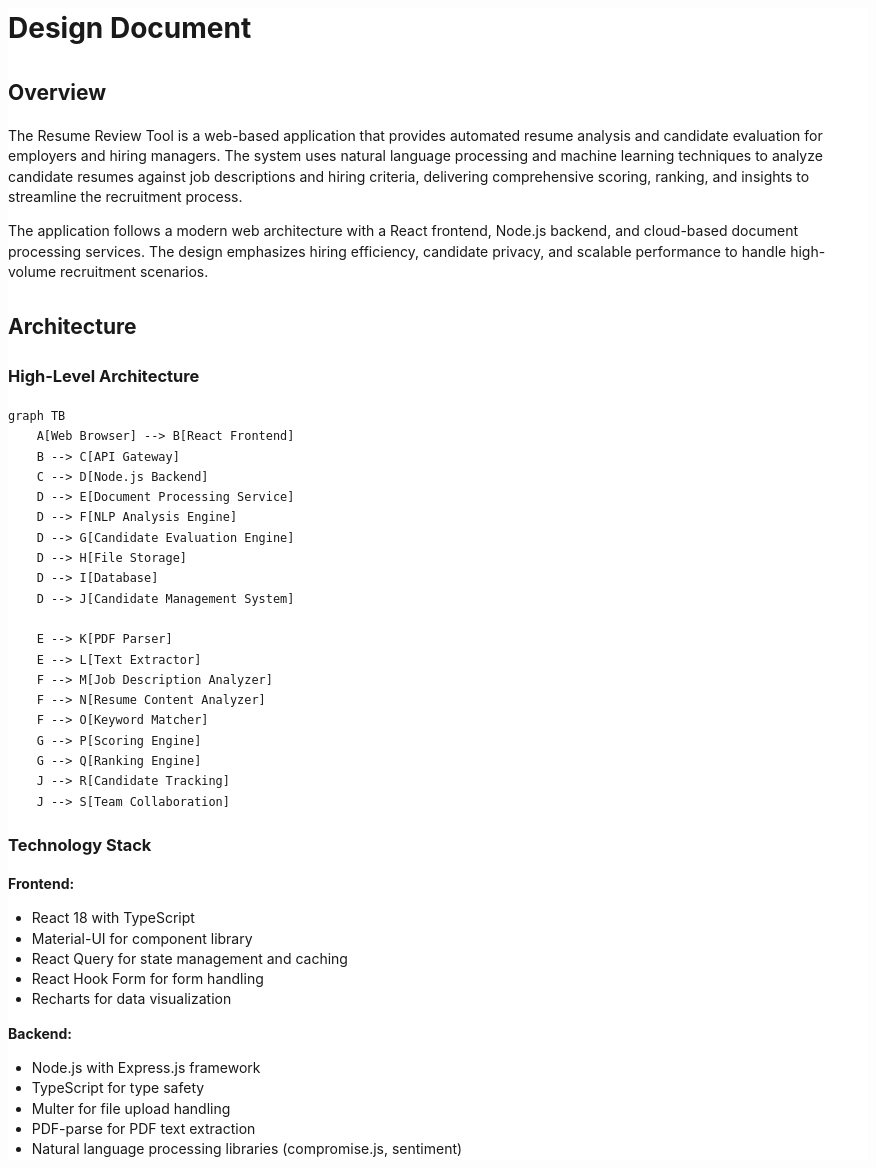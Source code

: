 # Design Document

## Overview

The Resume Review Tool is a web-based application that provides automated resume analysis and candidate evaluation for employers and hiring managers. The system uses natural language processing and machine learning techniques to analyze candidate resumes against job descriptions and hiring criteria, delivering comprehensive scoring, ranking, and insights to streamline the recruitment process.

The application follows a modern web architecture with a React frontend, Node.js backend, and cloud-based document processing services. The design emphasizes hiring efficiency, candidate privacy, and scalable performance to handle high-volume recruitment scenarios.

## Architecture

### High-Level Architecture

```mermaid
graph TB
    A[Web Browser] --> B[React Frontend]
    B --> C[API Gateway]
    C --> D[Node.js Backend]
    D --> E[Document Processing Service]
    D --> F[NLP Analysis Engine]
    D --> G[Candidate Evaluation Engine]
    D --> H[File Storage]
    D --> I[Database]
    D --> J[Candidate Management System]
    
    E --> K[PDF Parser]
    E --> L[Text Extractor]
    F --> M[Job Description Analyzer]
    F --> N[Resume Content Analyzer]
    F --> O[Keyword Matcher]
    G --> P[Scoring Engine]
    G --> Q[Ranking Engine]
    J --> R[Candidate Tracking]
    J --> S[Team Collaboration]
```

### Technology Stack

**Frontend:**
- React 18 with TypeScript
- Material-UI for component library
- React Query for state management and caching
- React Hook Form for form handling
- Recharts for data visualization

**Backend:**
- Node.js with Express.js framework
- TypeScript for type safety
- Multer for file upload handling
- PDF-parse for PDF text extraction
- Natural language processing libraries (compromise.js, sentiment)
